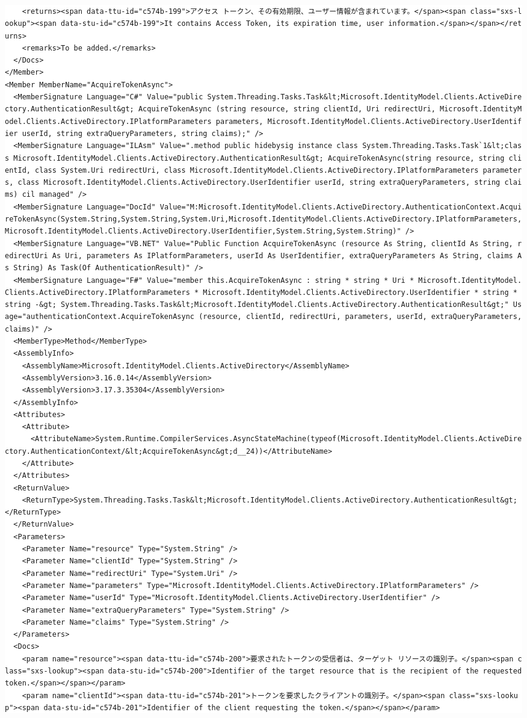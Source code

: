         <returns><span data-ttu-id="c574b-199">アクセス トークン、その有効期限、ユーザー情報が含まれています。</span><span class="sxs-lookup"><span data-stu-id="c574b-199">It contains Access Token, its expiration time, user information.</span></span></returns>
        <remarks>To be added.</remarks>
      </Docs>
    </Member>
    <Member MemberName="AcquireTokenAsync">
      <MemberSignature Language="C#" Value="public System.Threading.Tasks.Task&lt;Microsoft.IdentityModel.Clients.ActiveDirectory.AuthenticationResult&gt; AcquireTokenAsync (string resource, string clientId, Uri redirectUri, Microsoft.IdentityModel.Clients.ActiveDirectory.IPlatformParameters parameters, Microsoft.IdentityModel.Clients.ActiveDirectory.UserIdentifier userId, string extraQueryParameters, string claims);" />
      <MemberSignature Language="ILAsm" Value=".method public hidebysig instance class System.Threading.Tasks.Task`1&lt;class Microsoft.IdentityModel.Clients.ActiveDirectory.AuthenticationResult&gt; AcquireTokenAsync(string resource, string clientId, class System.Uri redirectUri, class Microsoft.IdentityModel.Clients.ActiveDirectory.IPlatformParameters parameters, class Microsoft.IdentityModel.Clients.ActiveDirectory.UserIdentifier userId, string extraQueryParameters, string claims) cil managed" />
      <MemberSignature Language="DocId" Value="M:Microsoft.IdentityModel.Clients.ActiveDirectory.AuthenticationContext.AcquireTokenAsync(System.String,System.String,System.Uri,Microsoft.IdentityModel.Clients.ActiveDirectory.IPlatformParameters,Microsoft.IdentityModel.Clients.ActiveDirectory.UserIdentifier,System.String,System.String)" />
      <MemberSignature Language="VB.NET" Value="Public Function AcquireTokenAsync (resource As String, clientId As String, redirectUri As Uri, parameters As IPlatformParameters, userId As UserIdentifier, extraQueryParameters As String, claims As String) As Task(Of AuthenticationResult)" />
      <MemberSignature Language="F#" Value="member this.AcquireTokenAsync : string * string * Uri * Microsoft.IdentityModel.Clients.ActiveDirectory.IPlatformParameters * Microsoft.IdentityModel.Clients.ActiveDirectory.UserIdentifier * string * string -&gt; System.Threading.Tasks.Task&lt;Microsoft.IdentityModel.Clients.ActiveDirectory.AuthenticationResult&gt;" Usage="authenticationContext.AcquireTokenAsync (resource, clientId, redirectUri, parameters, userId, extraQueryParameters, claims)" />
      <MemberType>Method</MemberType>
      <AssemblyInfo>
        <AssemblyName>Microsoft.IdentityModel.Clients.ActiveDirectory</AssemblyName>
        <AssemblyVersion>3.16.0.14</AssemblyVersion>
        <AssemblyVersion>3.17.3.35304</AssemblyVersion>
      </AssemblyInfo>
      <Attributes>
        <Attribute>
          <AttributeName>System.Runtime.CompilerServices.AsyncStateMachine(typeof(Microsoft.IdentityModel.Clients.ActiveDirectory.AuthenticationContext/&lt;AcquireTokenAsync&gt;d__24))</AttributeName>
        </Attribute>
      </Attributes>
      <ReturnValue>
        <ReturnType>System.Threading.Tasks.Task&lt;Microsoft.IdentityModel.Clients.ActiveDirectory.AuthenticationResult&gt;</ReturnType>
      </ReturnValue>
      <Parameters>
        <Parameter Name="resource" Type="System.String" />
        <Parameter Name="clientId" Type="System.String" />
        <Parameter Name="redirectUri" Type="System.Uri" />
        <Parameter Name="parameters" Type="Microsoft.IdentityModel.Clients.ActiveDirectory.IPlatformParameters" />
        <Parameter Name="userId" Type="Microsoft.IdentityModel.Clients.ActiveDirectory.UserIdentifier" />
        <Parameter Name="extraQueryParameters" Type="System.String" />
        <Parameter Name="claims" Type="System.String" />
      </Parameters>
      <Docs>
        <param name="resource"><span data-ttu-id="c574b-200">要求されたトークンの受信者は、ターゲット リソースの識別子。</span><span class="sxs-lookup"><span data-stu-id="c574b-200">Identifier of the target resource that is the recipient of the requested token.</span></span></param>
        <param name="clientId"><span data-ttu-id="c574b-201">トークンを要求したクライアントの識別子。</span><span class="sxs-lookup"><span data-stu-id="c574b-201">Identifier of the client requesting the token.</span></span></param>